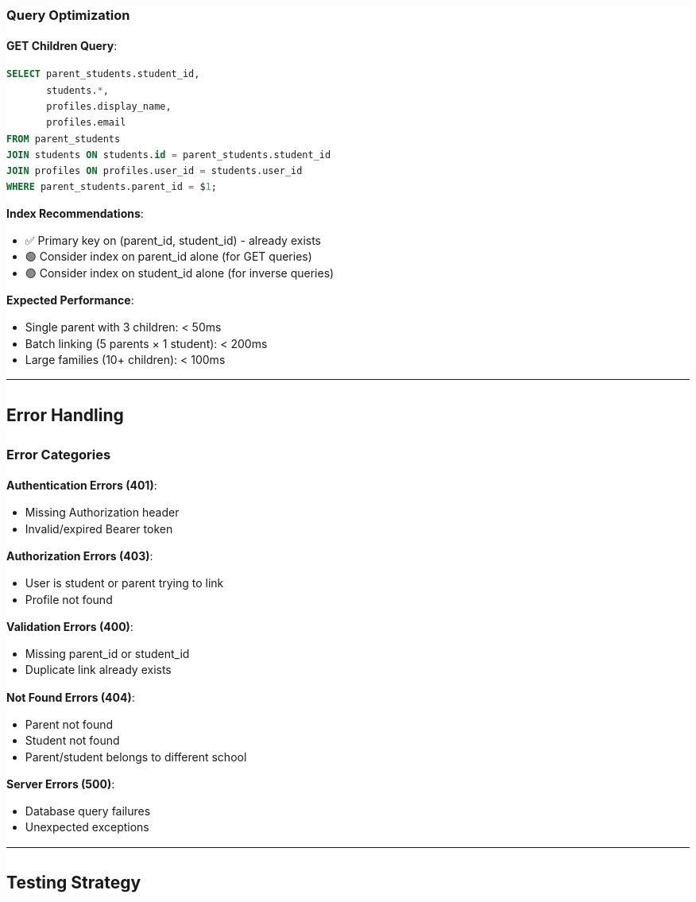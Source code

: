 ### Query Optimization
**GET Children Query**:
```sql
SELECT parent_students.student_id,
       students.*,
       profiles.display_name,
       profiles.email
FROM parent_students
JOIN students ON students.id = parent_students.student_id
JOIN profiles ON profiles.user_id = students.user_id
WHERE parent_students.parent_id = $1;
```

**Index Recommendations**:
- ✅ Primary key on (parent_id, student_id) - already exists
- 🟢 Consider index on parent_id alone (for GET queries)
- 🟢 Consider index on student_id alone (for inverse queries)

**Expected Performance**:
- Single parent with 3 children: < 50ms
- Batch linking (5 parents × 1 student): < 200ms
- Large families (10+ children): < 100ms

---

## Error Handling

### Error Categories

**Authentication Errors (401)**:
- Missing Authorization header
- Invalid/expired Bearer token

**Authorization Errors (403)**:
- User is student or parent trying to link
- Profile not found

**Validation Errors (400)**:
- Missing parent_id or student_id
- Duplicate link already exists

**Not Found Errors (404)**:
- Parent not found
- Student not found
- Parent/student belongs to different school

**Server Errors (500)**:
- Database query failures
- Unexpected exceptions

---

## Testing Strategy
